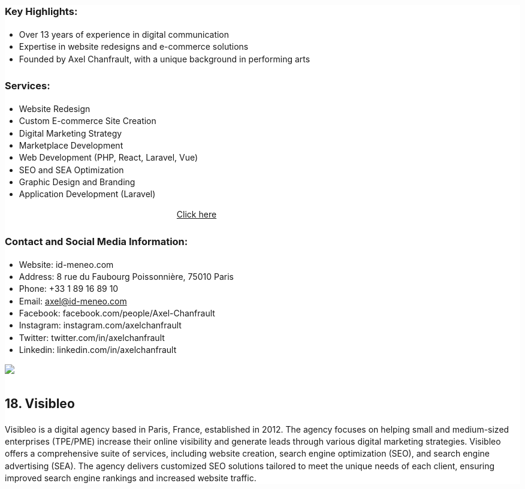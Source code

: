
### Key Highlights:

* Over 13 years of experience in digital communication
* Expertise in website redesigns and e-commerce solutions
* Founded by Axel Chanfrault, with a unique background in performing arts

### Services:

* Website Redesign
* Custom E-commerce Site Creation
* Digital Marketing Strategy
* Marketplace Development
* Web Development (PHP, React, Laravel, Vue)
* SEO and SEA Optimization
* Graphic Design and Branding
* Application Development (Laravel)


<span id="1155462">
					<video width="1024" height="576" style="cursor:pointer"
           poster="//a.impactradius-go.com/display-clicktoplayimage/1155462.png"
           onclick="if(!this.playClicked){this.play();this.setAttribute('controls',true);this.playClicked=true;}">
	   <source src="//a.impactradius-go.com/display-ad/14559-1155462">
	   <img src="//a.impactradius-go.com/display-clicktoplayimage/1155462.png" style="border: none; height: 100%; width: 100%; object-fit: contain">
	</video>
	<div style="width:640px;text-align:center"><a href="javascript:window.open(decodeURIComponent('https%3A%2F%2Fpropmoneyinc.pxf.io%2Fc%2F5597632%2F1155462%2F14559'), '_blank');void(0);">Click here</a></div>
</span>
<img height="0" width="0" src="https://imp.pxf.io/i/5597632/1155462/14559" style="position:absolute;visibility:hidden;" border="0" />


### Contact and Social Media Information:

* Website: id-meneo.com
* Address: 8 rue du Faubourg Poissonnière, 75010 Paris
* Phone: +33 1 89 16 89 10
* Email: axel@id-meneo.com
* Facebook: facebook.com/people/Axel-Chanfrault
* Instagram: instagram.com/axelchanfrault
* Twitter: twitter.com/in/axelchanfrault
* Linkedin: linkedin.com/in/axelchanfrault

![](https://www.link-assistant.com/articles/wp-content/uploads/2024/08/Visibleo.jpg)

## 18\. Visibleo

Visibleo is a digital agency based in Paris, France, established in 2012\. The agency focuses on helping small and medium-sized enterprises (TPE/PME) increase their online visibility and generate leads through various digital marketing strategies. Visibleo offers a comprehensive suite of services, including website creation, search engine optimization (SEO), and search engine advertising (SEA). The agency delivers customized SEO solutions tailored to meet the unique needs of each client, ensuring improved search engine rankings and increased website traffic.
